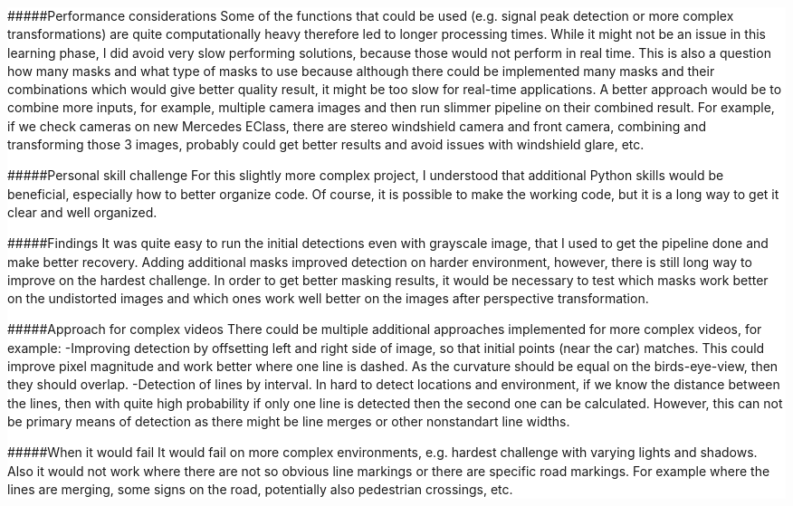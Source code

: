 #####Performance considerations
Some of the functions that could be used (e.g. signal peak detection or more complex transformations) are quite computationally heavy therefore led to longer processing times. While it might not be an issue in this learning phase, I did avoid very slow performing solutions, because those would not perform in real time. This is also a question how many masks and what type of masks to use because although there could be implemented many masks and their combinations which would give better quality result, it might be too slow for real-time applications.
A better approach would be to combine more inputs, for example, multiple camera images and then run slimmer pipeline on their combined result.
For example, if we check cameras on new Mercedes EClass, there are stereo windshield camera and front camera, combining and transforming those 3 images, probably could get better results and avoid issues with windshield glare, etc.

#####Personal skill challenge
For this slightly more complex project, I understood that additional Python skills would be beneficial, especially how to better organize code. Of course, it is possible to make the working code, but it is a long way to get it clear and well organized.

#####Findings
It was quite easy to run the initial detections even with grayscale image, that I used to get the pipeline done and make better recovery. Adding additional masks improved detection on harder environment, however, there is still long way to improve on the hardest challenge.
In order to get better masking results, it would be necessary to test which masks work better on the undistorted images and which ones work well better on the images after perspective transformation.

#####Approach for complex videos
There could be multiple additional approaches implemented for more complex videos, for example:
-Improving detection by offsetting left and right side of image, so that initial points (near the car) matches. This could improve pixel magnitude and work better where one line is dashed. As the curvature should be equal on the birds-eye-view, then they should overlap. 
-Detection of lines by interval. In hard to detect locations and environment, if we know the distance between the lines, then with quite high probability if only one line is detected then the second one can be calculated. However, this can not be primary means of detection as there might be line merges or other nonstandart line widths.

#####When it would fail
It would fail on more complex environments, e.g. hardest challenge with varying lights and shadows. Also it would not work where there are not so obvious line markings or there are specific road markings. For example where the lines are merging, some signs on the road, potentially also pedestrian crossings, etc.

